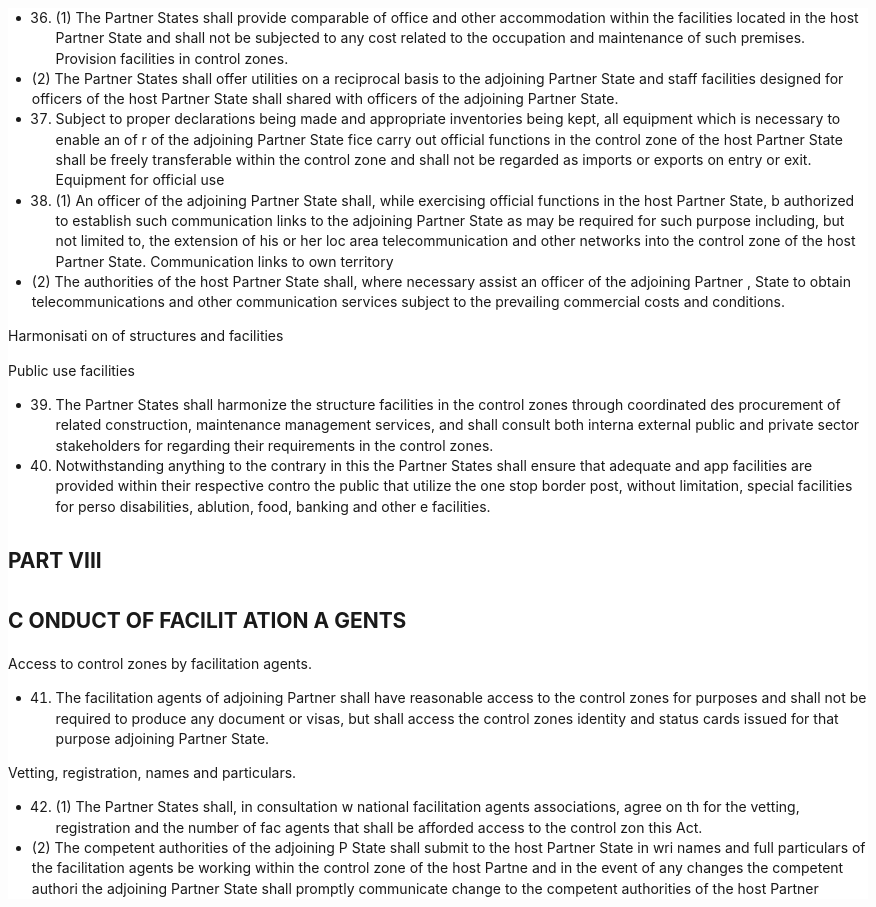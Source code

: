 - 36. (1) The  Partner  States  shall  provide  comparable of office and other accommodation within the facilities located in the host Partner State and shall not be subjected to any cost related to the occupation and maintenance of such premises. Provision facilities in control zones.
- (2) The  Partner  States  shall  offer  utilities  on  a reciprocal  basis  to  the  adjoining  Partner  State  and  staff facilities designed for officers of the host Partner State shall shared with officers of the adjoining Partner State.
- 37. Subject  to  proper  declarations  being  made  and appropriate  inventories  being  kept,  all  equipment  which  is necessary to enable an of r of the adjoining Partner State fice carry  out  official  functions  in  the  control  zone  of  the  host Partner  State  shall  be  freely  transferable  within  the  control zone and shall not be regarded as imports or exports on entry or exit. Equipment for official use
- 38. (1)  An  officer  of  the  adjoining  Partner  State  shall, while exercising official functions in the host Partner State, b authorized  to  establish  such  communication  links  to  the adjoining Partner State as may be required for such purpose including, but not limited to, the extension of his or her loc area telecommunication and other networks into the control zone of the host Partner State. Communication links to own territory
- (2)  The  authorities  of  the  host  Partner  State  shall, where  necessary assist  an  officer  of  the  adjoining  Partner , State to obtain telecommunications and other communication services  subject  to  the  prevailing  commercial  costs  and conditions.

Harmonisati on of structures and facilities

Public use facilities

- 39. The Partner States shall harmonize the structure facilities in the control zones through coordinated des procurement  of  related  construction,  maintenance management  services,  and  shall  consult  both  interna external  public  and  private  sector  stakeholders  for regarding their requirements in the control zones.
- 40. Notwithstanding anything to the contrary in this the Partner States shall ensure that adequate and app facilities are provided within their respective contro the  public  that  utilize  the  one  stop  border  post, without  limitation,  special  facilities  for  perso disabilities,  ablution,  food,  banking  and  other  e facilities.

## PART VIII

## C ONDUCT OF FACILIT ATION A GENTS

Access to control zones by facilitation agents.

- 41. The  facilitation  agents  of  adjoining  Partner shall have reasonable access to the control zones for purposes  and  shall  not  be  required  to  produce  any document or visas, but shall access the control zones identity  and  status  cards  issued  for  that  purpose adjoining Partner State.

Vetting, registration, names and particulars.

- 42. (1) The Partner States shall, in consultation w national facilitation agents associations, agree on th for  the  vetting,  registration  and  the  number  of  fac agents that shall be afforded access to the control zon this Act.
- (2) The competent authorities of the adjoining P State  shall  submit  to  the  host  Partner  State  in  wri names and full particulars of the facilitation agents be working within the control zone of the host Partne and in the event of any changes the competent authori the adjoining Partner State shall promptly communicate change to the competent authorities of the host Partner
